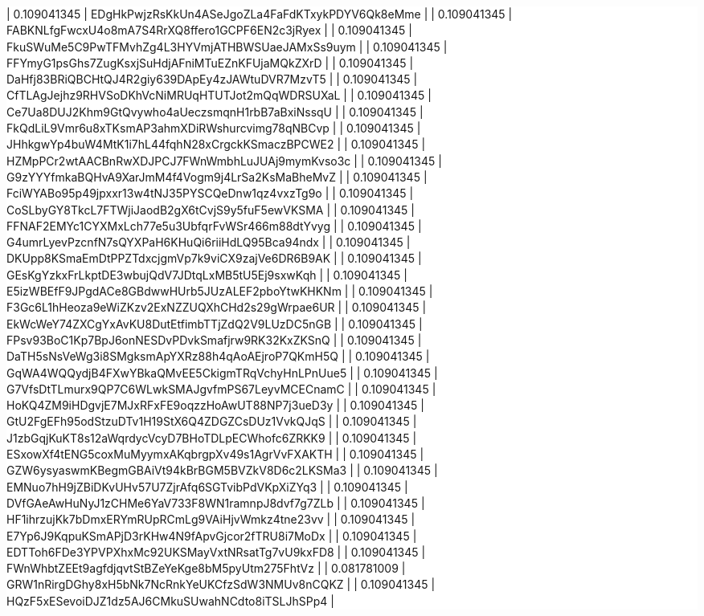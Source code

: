 | 0.109041345 | EDgHkPwjzRsKkUn4ASeJgoZLa4FaFdKTxykPDYV6Qk8eMme |
| 0.109041345 | FABKNLfgFwcxU4o8mA7S4RrXQ8ffero1GCPF6EN2c3jRyex |
| 0.109041345 | FkuSWuMe5C9PwTFMvhZg4L3HYVmjATHBWSUaeJAMxSs9uym |
| 0.109041345 | FFYmyG1psGhs7ZugKsxjSuHdjAFniMTuEZnKFUjaMQkZXrD |
| 0.109041345 | DaHfj83BRiQBCHtQJ4R2giy639DApEy4zJAWtuDVR7MzvT5 |
| 0.109041345 | CfTLAgJejhz9RHVSoDKhVcNiMRUqHTUTJot2mQqWDRSUXaL |
| 0.109041345 | Ce7Ua8DUJ2Khm9GtQvywho4aUeczsmqnH1rbB7aBxiNssqU |
| 0.109041345 | FkQdLiL9Vmr6u8xTKsmAP3ahmXDiRWshurcvimg78qNBCvp |
| 0.109041345 | JHhkgwYp4buW4MtK1i7hL44fqhN28xCrgckKSmaczBPCWE2 |
| 0.109041345 | HZMpPCr2wtAACBnRwXDJPCJ7FWnWmbhLuJUAj9mymKvso3c |
| 0.109041345 | G9zYYYfmkaBQHvA9XarJmM4f4Vogm9j4LrSa2KsMaBheMvZ |
| 0.109041345 | FciWYABo95p49jpxxr13w4tNJ35PYSCQeDnw1qz4vxzTg9o |
| 0.109041345 | CoSLbyGY8TkcL7FTWjiJaodB2gX6tCvjS9y5fuF5ewVKSMA |
| 0.109041345 | FFNAF2EMYc1CYXMxLch77e5u3UbfqrFvWSr466m88dtYvyg |
| 0.109041345 | G4umrLyevPzcnfN7sQYXPaH6KHuQi6riiHdLQ95Bca94ndx |
| 0.109041345 | DKUpp8KSmaEmDtPPZTdxcjgmVp7k9viCX9zajVe6DR6B9AK |
| 0.109041345 | GEsKgYzkxFrLkptDE3wbujQdV7JDtqLxMB5tU5Ej9sxwKqh |
| 0.109041345 | E5izWBEfF9JPgdACe8GBdwwHUrb5JUzALEF2pboYtwKHKNm |
| 0.109041345 | F3Gc6L1hHeoza9eWiZKzv2ExNZZUQXhCHd2s29gWrpae6UR |
| 0.109041345 | EkWcWeY74ZXCgYxAvKU8DutEtfimbTTjZdQ2V9LUzDC5nGB |
| 0.109041345 | FPsv93BoC1Kp7BpJ6onNESDvPDvkSmafjrw9RK32KxZKSnQ |
| 0.109041345 | DaTH5sNsVeWg3i8SMgksmApYXRz88h4qAoAEjroP7QKmH5Q |
| 0.109041345 | GqWA4WQQydjB4FXwYBkaQMvEE5CkigmTRqVchyHnLPnUue5 |
| 0.109041345 | G7VfsDtTLmurx9QP7C6WLwkSMAJgvfmPS67LeyvMCECnamC |
| 0.109041345 | HoKQ4ZM9iHDgvjE7MJxRFxFE9oqzzHoAwUT88NP7j3ueD3y |
| 0.109041345 | GtU2FgEFh95odStzuDTv1H19StX6Q4ZDGZCsDUz1VvkQJqS |
| 0.109041345 | J1zbGqjKuKT8s12aWqrdycVcyD7BHoTDLpECWhofc6ZRKK9 |
| 0.109041345 | ESxowXf4tENG5coxMuMyymxAKqbrgpXv49s1AgrVvFXAKTH |
| 0.109041345 | GZW6ysyaswmKBegmGBAiVt94kBrBGM5BVZkV8D6c2LKSMa3 |
| 0.109041345 | EMNuo7hH9jZBiDKvUHv57U7ZjrAfq6SGTvibPdVKpXiZYq3 |
| 0.109041345 | DVfGAeAwHuNyJ1zCHMe6YaV733F8WN1ramnpJ8dvf7g7ZLb |
| 0.109041345 | HF1ihrzujKk7bDmxERYmRUpRCmLg9VAiHjvWmkz4tne23vv |
| 0.109041345 | E7Yp6J9KqpuKSmAPjD3rKHw4N9fApvGjcor2fTRU8i7MoDx |
| 0.109041345 | EDTToh6FDe3YPVPXhxMc92UKSMayVxtNRsatTg7vU9kxFD8 |
| 0.109041345 | FWnWhbtZEEt9agfdjqvtStBZeYeKge8bM5pyUtm275FhtVz |
| 0.081781009 | GRW1nRirgDGhy8xH5bNk7NcRnkYeUKCfzSdW3NMUv8nCQKZ |
| 0.109041345 | HQzF5xESevoiDJZ1dz5AJ6CMkuSUwahNCdto8iTSLJhSPp4 |